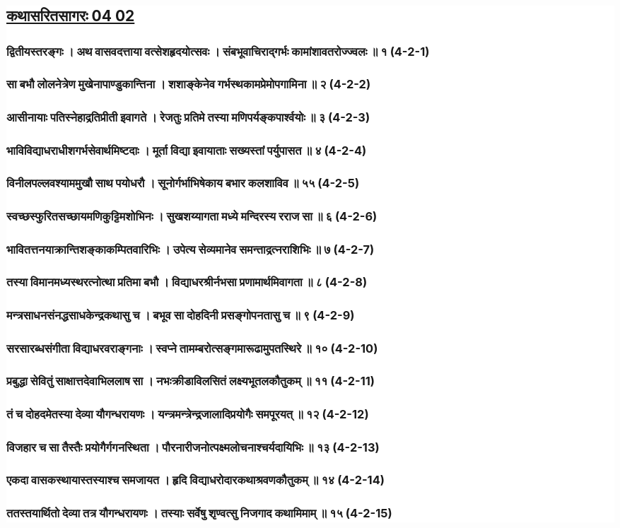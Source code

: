 ## [कथासरितसागरः 04 02](https://sa.wikisource.org/wiki/कथासरित्सागरः/लम्बकः_४/तरङ्गः_२)

### द्वितीयस्तरङ्गः । अथ वासवदत्ताया वत्सेशहृदयोत्सवः । संबभूवाचिराद्गर्भः कामांशावतरोज्ज्वलः ॥ १ (4-2-1)

### सा बभौ लोलनेत्रेण मुखेनापाण्डुकान्तिना । शशाङ्केनेव गर्भस्थकामप्रेमोपगामिना ॥ २ (4-2-2)

### आसीनायाः पतिस्नेहाद्रतिप्रीती इवागते । रेजतुः प्रतिमे तस्या मणिपर्यङ्कपार्श्वयोः ॥ ३ (4-2-3)

### भाविविद्याधराधीशगर्भसेवार्थमिष्टदाः । मूर्ता विद्या इवायाताः सख्यस्तां पर्युपासत ॥ ४ (4-2-4)

### विनीलपल्लवश्याममुखौ साथ पयोधरौ । सूनोर्गर्भाभिषेकाय बभार कलशाविव ॥ ५५ (4-2-5)

### स्वच्छस्फुरितसच्छायमणिकुट्टिमशोभिनः । सुखशय्यागता मध्ये मन्दिरस्य रराज सा ॥ ६ (4-2-6)

### भावितत्तनयाक्रान्तिशङ्काकम्पितवारिभिः । उपेत्य सेव्यमानेव समन्ताद्रत्नराशिभिः ॥ ७ (4-2-7)

### तस्या विमानमध्यस्थरत्नोत्था प्रतिमा बभौ । विद्याधरश्रीर्नभसा प्रणामार्थमिवागता ॥ ८ (4-2-8)

### मन्त्रसाधनसंनद्धसाधकेन्द्रकथासु च । बभूव सा दोहदिनी प्रसङ्गोपनतासु च ॥ ९ (4-2-9)

### सरसारब्धसंगीता विद्याधरवराङ्गनाः । स्वप्ने तामम्बरोत्सङ्गमारूढामुपतस्थिरे ॥ १० (4-2-10)

### प्रबुद्धा सेवितुं साक्षात्तदेवाभिललाष सा । नभःक्रीडाविलसितं लक्ष्यभूतलकौतुकम् ॥ ११ (4-2-11)

### तं च दोहदमेतस्या देव्या यौगन्धरायणः । यन्त्रमन्त्रेन्द्रजालादिप्रयोगैः समपूरयत् ॥ १२ (4-2-12)

### विजहार च सा तैस्तैः प्रयोगैर्गगनस्थिता । पौरनारीजनोत्पक्ष्मलोचनाश्चर्यदायिभिः ॥ १३ (4-2-13)

### एकदा वासकस्थायास्तस्याश्च समजायत । हृदि विद्याधरोदारकथाश्रवणकौतुकम् ॥ १४ (4-2-14)

### ततस्तयार्थितो देव्या तत्र यौगन्धरायणः । तस्याः सर्वेषु शृण्वत्सु निजगाद कथामिमाम् ॥ १५ (4-2-15)
